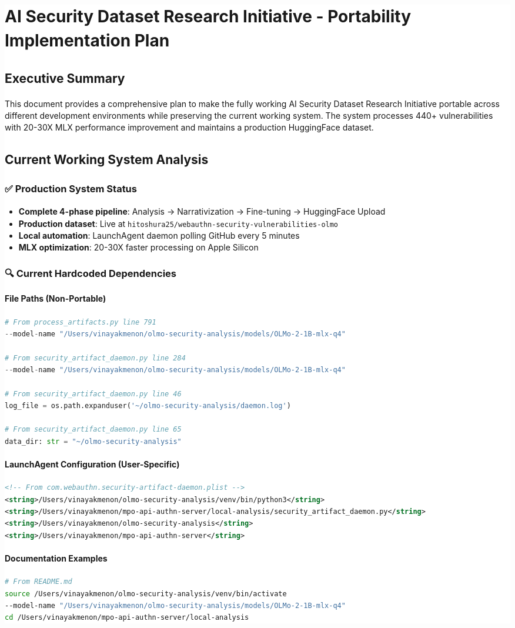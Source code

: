 # AI Security Dataset Research Initiative - Portability Implementation Plan

## Executive Summary

This document provides a comprehensive plan to make the fully working AI Security Dataset Research Initiative portable across different development environments while preserving the current working system. The system processes 440+ vulnerabilities with 20-30X MLX performance improvement and maintains a production HuggingFace dataset.

## Current Working System Analysis

### ✅ Production System Status
- **Complete 4-phase pipeline**: Analysis → Narrativization → Fine-tuning → HuggingFace Upload
- **Production dataset**: Live at `hitoshura25/webauthn-security-vulnerabilities-olmo`
- **Local automation**: LaunchAgent daemon polling GitHub every 5 minutes
- **MLX optimization**: 20-30X faster processing on Apple Silicon

### 🔍 Current Hardcoded Dependencies

#### File Paths (Non-Portable)
```python
# From process_artifacts.py line 791
--model-name "/Users/vinayakmenon/olmo-security-analysis/models/OLMo-2-1B-mlx-q4"

# From security_artifact_daemon.py line 284
--model-name "/Users/vinayakmenon/olmo-security-analysis/models/OLMo-2-1B-mlx-q4"

# From security_artifact_daemon.py line 46
log_file = os.path.expanduser('~/olmo-security-analysis/daemon.log')

# From security_artifact_daemon.py line 65
data_dir: str = "~/olmo-security-analysis"
```

#### LaunchAgent Configuration (User-Specific)
```xml
<!-- From com.webauthn.security-artifact-daemon.plist -->
<string>/Users/vinayakmenon/olmo-security-analysis/venv/bin/python3</string>
<string>/Users/vinayakmenon/mpo-api-authn-server/local-analysis/security_artifact_daemon.py</string>
<string>/Users/vinayakmenon/olmo-security-analysis</string>
<string>/Users/vinayakmenon/mpo-api-authn-server</string>
```

#### Documentation Examples
```bash
# From README.md
source /Users/vinayakmenon/olmo-security-analysis/venv/bin/activate
--model-name "/Users/vinayakmenon/olmo-security-analysis/models/OLMo-2-1B-mlx-q4"
cd /Users/vinayakmenon/mpo-api-authn-server/local-analysis
```
